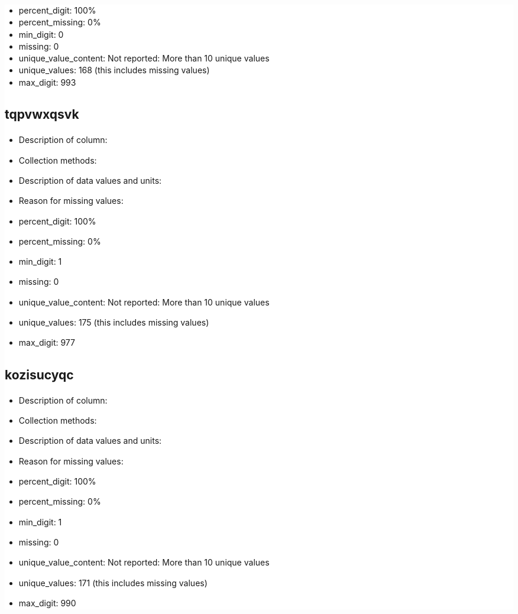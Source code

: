 * percent_digit: 100%
* percent_missing: 0%
* min_digit: 0
* missing: 0
* unique_value_content: Not reported: More than 10 unique values
* unique_values: 168 (this includes missing values)
* max_digit: 993

**tqpvwxqsvk**
------------
* Description of column: 
* Collection methods: 
* Description of data values and units: 
* Reason for missing values: 

* percent_digit: 100%
* percent_missing: 0%
* min_digit: 1
* missing: 0
* unique_value_content: Not reported: More than 10 unique values
* unique_values: 175 (this includes missing values)
* max_digit: 977

**kozisucyqc**
------------
* Description of column: 
* Collection methods: 
* Description of data values and units: 
* Reason for missing values: 

* percent_digit: 100%
* percent_missing: 0%
* min_digit: 1
* missing: 0
* unique_value_content: Not reported: More than 10 unique values
* unique_values: 171 (this includes missing values)
* max_digit: 990

